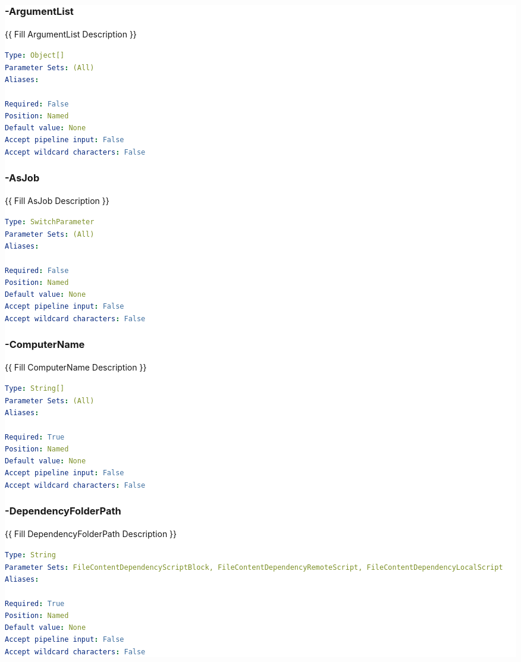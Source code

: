 ### -ArgumentList
{{ Fill ArgumentList Description }}

```yaml
Type: Object[]
Parameter Sets: (All)
Aliases:

Required: False
Position: Named
Default value: None
Accept pipeline input: False
Accept wildcard characters: False
```

### -AsJob
{{ Fill AsJob Description }}

```yaml
Type: SwitchParameter
Parameter Sets: (All)
Aliases:

Required: False
Position: Named
Default value: None
Accept pipeline input: False
Accept wildcard characters: False
```

### -ComputerName
{{ Fill ComputerName Description }}

```yaml
Type: String[]
Parameter Sets: (All)
Aliases:

Required: True
Position: Named
Default value: None
Accept pipeline input: False
Accept wildcard characters: False
```

### -DependencyFolderPath
{{ Fill DependencyFolderPath Description }}

```yaml
Type: String
Parameter Sets: FileContentDependencyScriptBlock, FileContentDependencyRemoteScript, FileContentDependencyLocalScript
Aliases:

Required: True
Position: Named
Default value: None
Accept pipeline input: False
Accept wildcard characters: False
```
